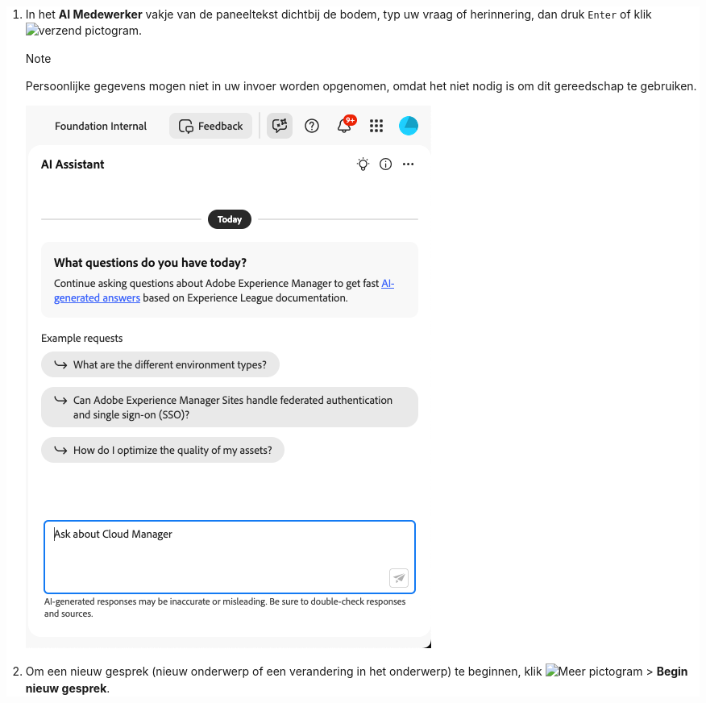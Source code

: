 1. In het **AI Medewerker** vakje van de paneeltekst dichtbij de bodem, typ uw vraag of herinnering, dan druk `Enter` of klik ![ verzend pictogram ](https://spectrum.adobe.com/static/icons/workflow_18/Smock_Send_18_N.svg).

   >[!NOTE]
   >
   >Persoonlijke gegevens mogen niet in uw invoer worden opgenomen, omdat het niet nodig is om dit gereedschap te gebruiken.

   ![ vakje van de Tekst bij bodem van het AI Hulppaneel ](/help/assets/assets-ai/ai-assistant-prompt-text-box.png)

1. Om een nieuw gesprek (nieuw onderwerp of een verandering in het onderwerp) te beginnen, klik ![ Meer pictogram ](https://spectrum.adobe.com/static/icons/workflow_18/Smock_More_18_N.svg) > **Begin nieuw gesprek**.
